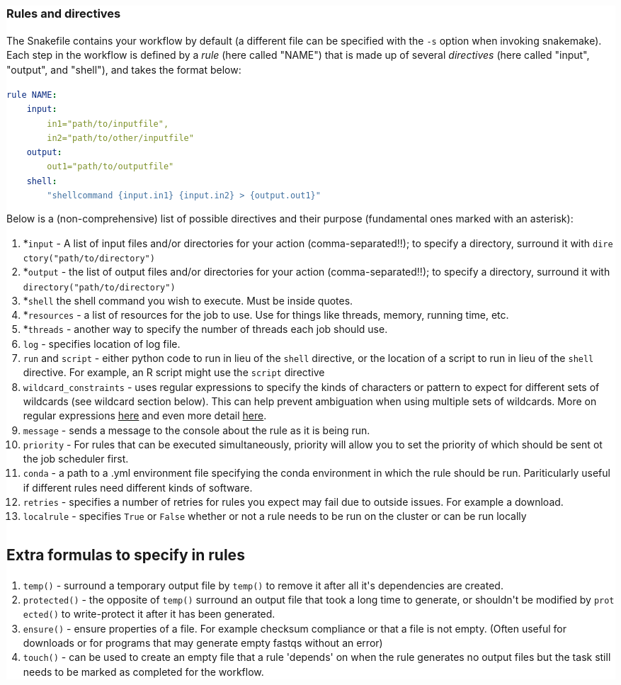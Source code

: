 ### Rules and directives
The Snakefile contains your workflow by default (a different file can be specified with the `-s` option when invoking snakemake). Each step in the workflow is defined by a *rule* (here called "NAME") that is made up of several *directives* (here called "input", "output", and "shell"), and takes the format below:

```yaml
rule NAME:
    input:
        in1="path/to/inputfile",
        in2="path/to/other/inputfile"
    output:
        out1="path/to/outputfile"
    shell:
        "shellcommand {input.in1} {input.in2} > {output.out1}"
```

Below is a (non-comprehensive) list of possible directives and their purpose (fundamental ones marked with an asterisk):
  1. *`input` - A list of input files and/or directories for your action (comma-separated!!); to specify a directory, surround it with `directory("path/to/directory")`
  2. *`output` - the list of output files and/or directories for your action (comma-separated!!); to specify a directory, surround it with `directory("path/to/directory")`
  3. *`shell` the shell command you wish to execute. Must be inside quotes.
  4. *`resources` - a list of resources for the job to use. Use for things like threads, memory, running time, etc.
  5. *`threads` - another way to specify the number of threads each job should use.
  6. `log` - specifies location of log file. 
  7. `run` and `script` - either python code to run in lieu of the `shell` directive, or the location of a script to run in lieu of the `shell` directive. For example, an R script might use the `script` directive
  8. `wildcard_constraints` - uses regular expressions to specify the kinds of characters or pattern to expect for different sets of wildcards (see wildcard section below). This can help prevent ambiguation when using multiple sets of wildcards. More on regular expressions [here](https://docs.python.org/3/library/re.html) and even more detail [here](https://docs.python.org/3/library/re.html).
  9. `message` - sends a message to the console about the rule as it is being run.
  10. `priority` - For rules that can be executed simultaneously, priority will allow you to set the priority of which should be sent ot the job scheduler first.
  11. `conda` - a path to a .yml environment file specifying the conda environment in which the rule should be run. Pariticularly useful if different rules need different kinds of software.
  12. `retries` - specifies a number of retries for rules you expect may fail due to outside issues. For example a download.
  13. `localrule` - specifies `True` or `False` whether or not a rule needs to be run on the cluster or can be run locally


## Extra formulas to specify in rules
 1. `temp()` - surround a temporary output file by `temp()` to remove it after all it's dependencies are created.
 2. `protected()` - the opposite of `temp()` surround an output file that took a long time to generate, or shouldn't be modified by `protected()` to write-protect it after it has been generated.
 3. `ensure()` - ensure properties of a file. For example checksum compliance or that a file is not empty. (Often useful for downloads or for programs that may generate empty fastqs without an error)
 4. `touch()` - can be used to create an empty file that a rule 'depends' on when the rule generates no output files but the task still needs to be marked as completed for the workflow.
